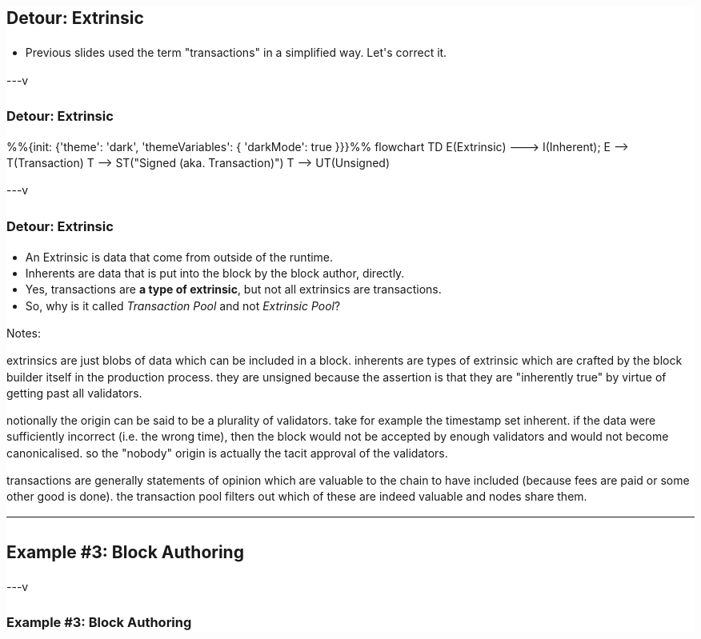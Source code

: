 
## Detour: Extrinsic

- Previous slides used the term "transactions" in a simplified way. Let's correct it.

---v

### Detour: Extrinsic

<diagram class="mermaid" center>
  %%{init: {'theme': 'dark', 'themeVariables': { 'darkMode': true }}}%%
  flowchart TD
    E(Extrinsic) ---> I(Inherent);
    E --> T(Transaction)
    T --> ST("Signed (aka. Transaction)")
    T --> UT(Unsigned)
</diagram>

---v

### Detour: Extrinsic

- An Extrinsic is data that come from outside of the runtime.
- &shy;Inherents are data that is put into the block by the block author, directly.
- &shy;Yes, transactions are **a type of extrinsic**, but not all extrinsics are transactions.
- &shy;So, why is it called _Transaction Pool_ and not _Extrinsic Pool_?

Notes:

extrinsics are just blobs of data which can be included in a block. inherents are types of extrinsic
which are crafted by the block builder itself in the production process. they are unsigned because
the assertion is that they are "inherently true" by virtue of getting past all validators.

notionally the origin can be said to be a plurality of validators. take for example the timestamp
set inherent. if the data were sufficiently incorrect (i.e. the wrong time), then the block would
not be accepted by enough validators and would not become canonicalised. so the "nobody" origin is
actually the tacit approval of the validators.

transactions are generally statements of opinion which are valuable to the chain to have included
(because fees are paid or some other good is done). the transaction pool filters out which of these
are indeed valuable and nodes share them.

---

## Example #3: Block Authoring

---v

### Example #3: Block Authoring
